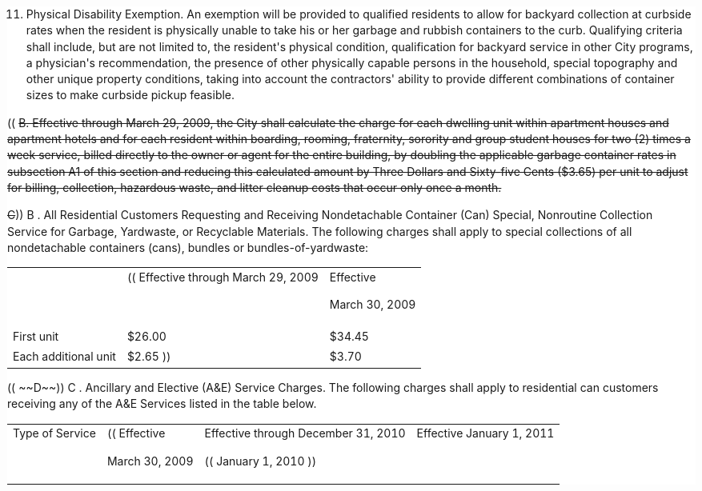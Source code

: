  11. Physical Disability Exemption. An exemption will be provided to qualified residents to allow for backyard collection at curbside rates when the resident is physically unable to take his or her garbage and rubbish containers to the curb. Qualifying criteria shall include, but are not limited to, the resident's physical condition, qualification for backyard service in other City programs, a physician's recommendation, the presence of other physically capable persons in the household, special topography and other unique property conditions, taking into account the contractors' ability to provide different combinations of container sizes to make curbside pickup feasible.

 (( ~~B. Effective through March 29, 2009, the City shall calculate the charge for each dwelling unit within apartment houses and apartment hotels and for each resident within boarding, rooming, fraternity, sorority and group student houses for two (2) times a week service, billed directly to the owner or agent for the entire building, by doubling the applicable garbage container rates in subsection A1 of this section and reducing this calculated amount by Three Dollars and Sixty-five Cents ($3.65) per unit to adjust for billing, collection, hazardous waste, and litter cleanup costs that occur only once a month.~~

~~C~~))  B . All Residential Customers Requesting and Receiving Nondetachable Container (Can) Special, Nonroutine Collection Service for Garbage, Yardwaste, or Recyclable Materials. The following charges shall apply to special collections of all nondetachable containers (cans), bundles or bundles-of-yardwaste:

<table><tr><td></td><td>(( Effective through March 29, 2009

</td><td>Effective

March 30, 2009

</td></tr>

<tr><td>First unit

</td><td>$26.00

</td><td>$34.45

</td></tr>

<tr><td>Each additional unit

</td><td>$2.65 ))

</td><td>$3.70

</td></tr>

</table> (( ~~D~~))  C . Ancillary and Elective (A&E) Service Charges. The following charges shall apply to residential can customers receiving any of the A&E Services listed in the table below. <table><tr><td>Type of Service

</td><td>(( Effective

March 30, 2009

</td><td>Effective through December 31, 2010

(( January 1, 2010 ))

</td><td>Effective January 1, 2011

</td></tr>
